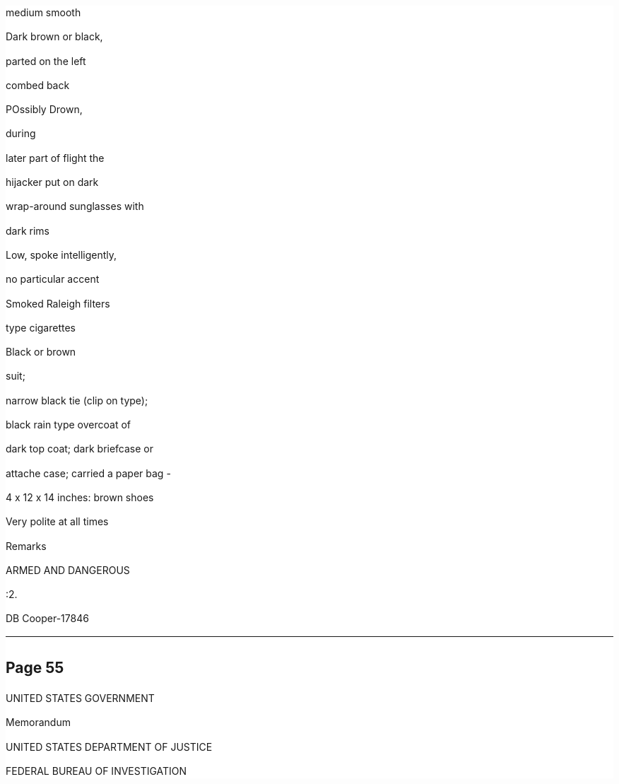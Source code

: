 medium smooth

Dark brown or black,

parted on the left

combed back

POssibly Drown,

during

later part of flight the

hijacker put on dark

wrap-around sunglasses with

dark rims

Low, spoke intelligently,

no particular accent

Smoked Raleigh filters

type cigarettes

Black or brown

suit;

narrow black tie (clip on type);

black rain type overcoat of

dark top coat; dark briefcase or

attache case; carried a paper bag -

4 x 12 x 14 inches: brown shoes

Very polite at all times

Remarks

ARMED AND DANGEROUS

:2.

DB Cooper-17846

---

## Page 55

UNITED STATES GOVERNMENT

Memorandum

UNITED STATES DEPARTMENT OF JUSTICE

FEDERAL BUREAU OF INVESTIGATION
